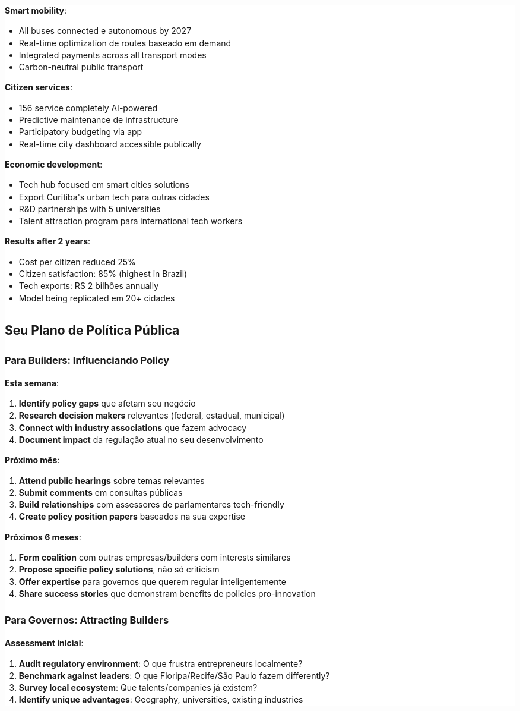 **Smart mobility**:
- All buses connected e autonomous by 2027
- Real-time optimization de routes baseado em demand
- Integrated payments across all transport modes
- Carbon-neutral public transport

**Citizen services**:
- 156 service completely AI-powered
- Predictive maintenance de infrastructure  
- Participatory budgeting via app
- Real-time city dashboard accessible publically

**Economic development**:
- Tech hub focused em smart cities solutions
- Export Curitiba's urban tech para outras cidades
- R&D partnerships with 5 universities
- Talent attraction program para international tech workers

**Results after 2 years**:
- Cost per citizen reduced 25%
- Citizen satisfaction: 85% (highest in Brazil)
- Tech exports: R$ 2 bilhões annually
- Model being replicated em 20+ cidades

## Seu Plano de Política Pública

### Para Builders: Influenciando Policy

**Esta semana**:
1. **Identify policy gaps** que afetam seu negócio
2. **Research decision makers** relevantes (federal, estadual, municipal)
3. **Connect with industry associations** que fazem advocacy
4. **Document impact** da regulação atual no seu desenvolvimento

**Próximo mês**:  
1. **Attend public hearings** sobre temas relevantes
2. **Submit comments** em consultas públicas
3. **Build relationships** com assessores de parlamentares tech-friendly
4. **Create policy position papers** baseados na sua expertise

**Próximos 6 meses**:
1. **Form coalition** com outras empresas/builders com interests similares
2. **Propose specific policy solutions**, não só criticism
3. **Offer expertise** para governos que querem regular inteligentemente  
4. **Share success stories** que demonstram benefits de policies pro-innovation

### Para Governos: Attracting Builders

**Assessment inicial**:
1. **Audit regulatory environment**: O que frustra entrepreneurs localmente?
2. **Benchmark against leaders**: O que Floripa/Recife/São Paulo fazem differently?
3. **Survey local ecosystem**: Que talents/companies já existem?
4. **Identify unique advantages**: Geography, universities, existing industries

